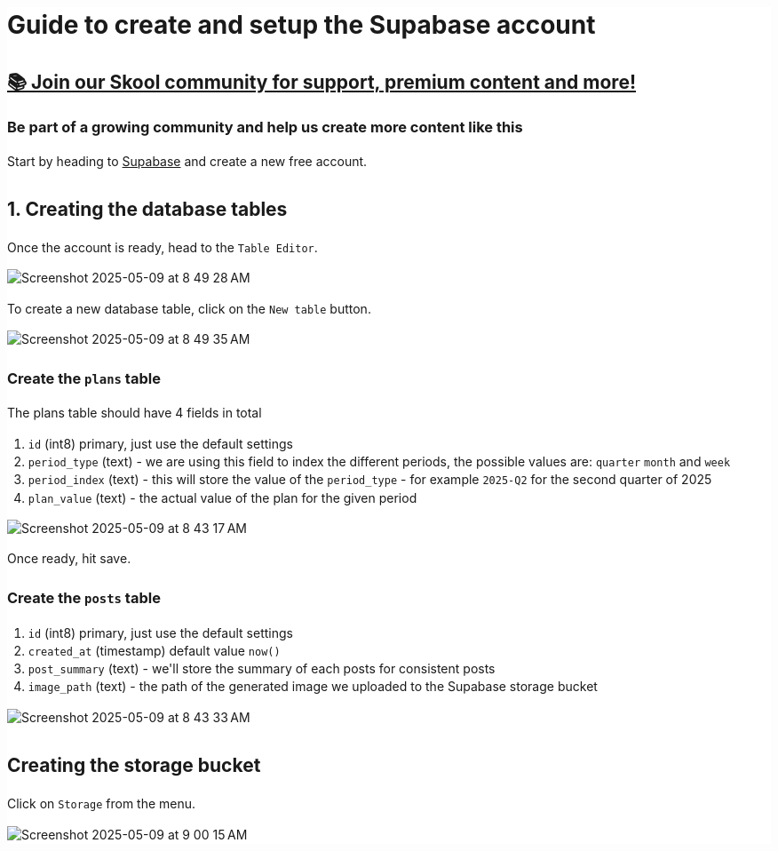 # Guide to create and setup the Supabase account

## [📚 Join our Skool community for support, premium content and more!](https://www.skool.com/ai-agents-az/about?gw8)

### Be part of a growing community and help us create more content like this

Start by heading to [Supabase](https://supabase.com/) and create a new free account.

## 1. Creating the database tables

Once the account is ready, head to the `Table Editor`.

<img width="205" alt="Screenshot 2025-05-09 at 8 49 28 AM" src="https://github.com/user-attachments/assets/03f22c7c-18d5-4de0-81e0-f4fcee127647" />

To create a new database table, click on the `New table` button.

<img width="262" alt="Screenshot 2025-05-09 at 8 49 35 AM" src="https://github.com/user-attachments/assets/2a8e59f5-d20c-470e-abc8-c15966f438c1" />

### Create the `plans` table

The plans table should have 4 fields in total

1. `id` (int8) primary, just use the default settings
2. `period_type` (text) - we are using this field to index the different periods, the possible values are: `quarter` `month` and `week`
3. `period_index` (text) - this will store the value of the `period_type` - for example `2025-Q2` for the second quarter of 2025
4. `plan_value` (text) - the actual value of the plan for the given period

<img width="664" alt="Screenshot 2025-05-09 at 8 43 17 AM" src="https://github.com/user-attachments/assets/d308dd34-8fde-4cd4-8347-d2e97db1d648" />

Once ready, hit save.

### Create the `posts` table

1. `id` (int8) primary, just use the default settings
2. `created_at` (timestamp) default value `now()`
3. `post_summary` (text) - we'll store the summary of each posts for consistent posts
4. `image_path` (text) - the path of the generated image we uploaded to the Supabase storage bucket

<img width="663" alt="Screenshot 2025-05-09 at 8 43 33 AM" src="https://github.com/user-attachments/assets/917d2556-eb3d-48a1-9095-65332882fd0c" />

## Creating the storage bucket

Click on `Storage` from the menu.

<img width="200" alt="Screenshot 2025-05-09 at 9 00 15 AM" src="https://github.com/user-attachments/assets/e7cbd532-b7bd-4404-a169-2965932be24e" />
